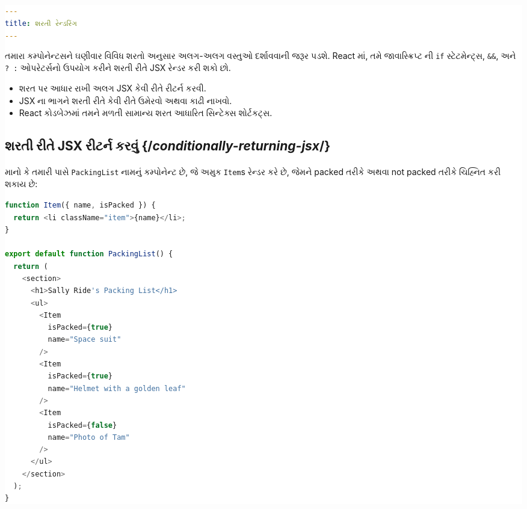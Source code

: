 ```yaml
---
title: શરતી રેન્ડરિંગ
---
```


<Intro>

તમારા કમ્પોનેન્ટસને ઘણીવાર વિવિધ શરતો અનુસાર અલગ-અલગ વસ્તુઓ દર્શાવવાની જરૂર પડશે. React માં, તમે જાવાસ્ક્રિપ્ટ ની `if` સ્ટેટમેન્ટ્સ, `&&`, અને `? :` ઓપરેટર્સનો ઉપયોગ કરીને શરતી રીતે JSX રેન્ડર કરી શકો છો.

</Intro>

<YouWillLearn>

* શરત પર આધાર રાખી અલગ JSX કેવી રીતે રીટર્ન કરવી.
* JSX ના ભાગને શરતી રીતે કેવી રીતે ઉમેરવો અથવા કાઢી નાખવો.
* React કોડબેઝમાં તમને મળતી સામાન્ય શરત આધારિત સિન્ટેક્સ શોર્ટકટ્સ.

</YouWillLearn>

## શરતી રીતે JSX રીટર્ન કરવું {/*conditionally-returning-jsx*/}

માનો કે તમારી પાસે `PackingList` નામનું કમ્પોનેન્ટ છે, જે અમુક `Item`s રેન્ડર કરે છે, જેમને packed તરીકે અથવા not packed તરીકે ચિહ્નિત કરી શકાય છે:

<Sandpack>

```js
function Item({ name, isPacked }) {
  return <li className="item">{name}</li>;
}

export default function PackingList() {
  return (
    <section>
      <h1>Sally Ride's Packing List</h1>
      <ul>
        <Item
          isPacked={true}
          name="Space suit"
        />
        <Item
          isPacked={true}
          name="Helmet with a golden leaf"
        />
        <Item
          isPacked={false}
          name="Photo of Tam"
        />
      </ul>
    </section>
  );
}
```
